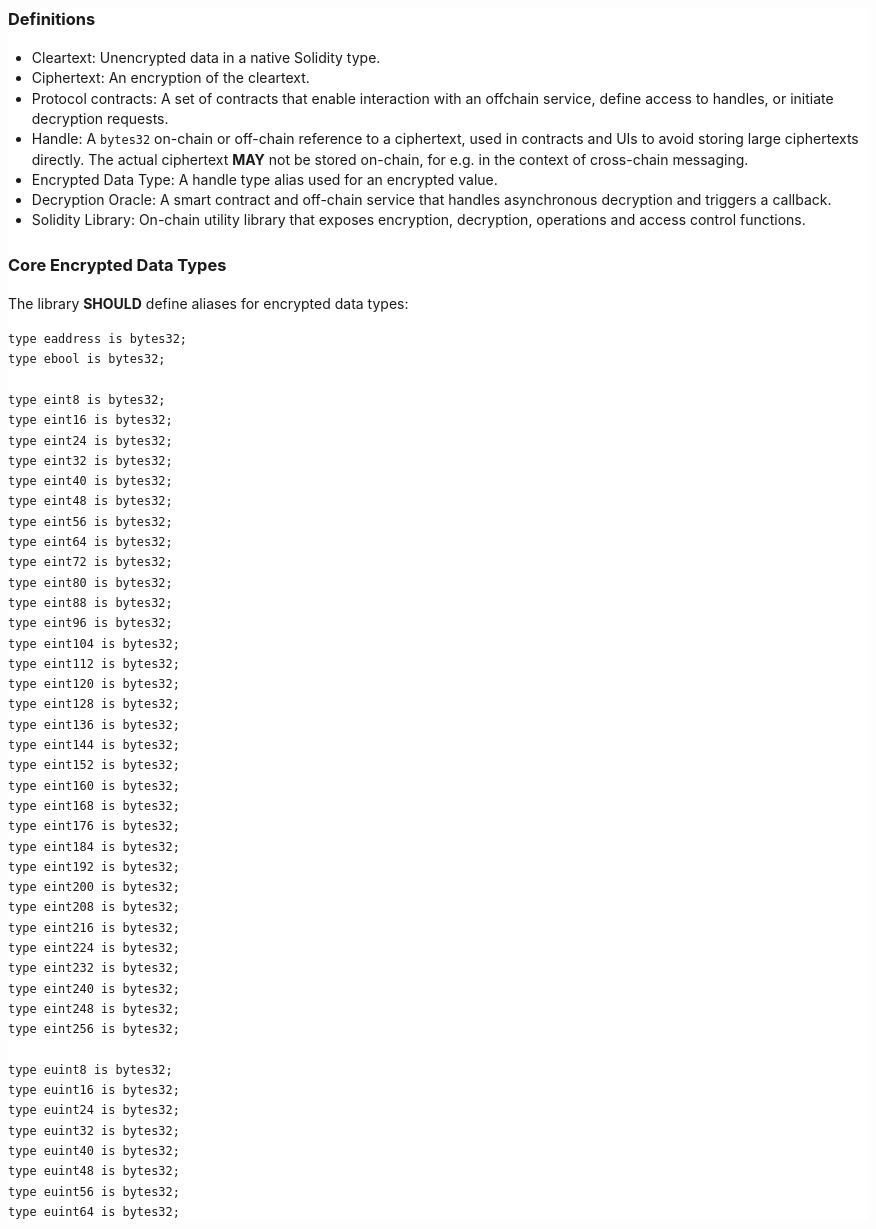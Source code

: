 ### Definitions

- Cleartext: Unencrypted data in a native Solidity type.
- Ciphertext: An encryption of the cleartext.
- Protocol contracts: A set of contracts that enable interaction with an offchain service, define access to handles, or initiate decryption requests.
- Handle: A `bytes32` on-chain or off-chain reference to a ciphertext, used in contracts and UIs to avoid storing large ciphertexts directly. The actual ciphertext **MAY** not be stored on-chain, for e.g. in the context of cross-chain messaging.
- Encrypted Data Type: A handle type alias used for an encrypted value.
- Decryption Oracle: A smart contract and off-chain service that handles asynchronous
  decryption and triggers a callback.
- Solidity Library: On-chain utility library that exposes encryption, decryption, operations
  and access control functions.

### Core Encrypted Data Types

The library **SHOULD** define aliases for encrypted data types:

```solidity
type eaddress is bytes32;
type ebool is bytes32;

type eint8 is bytes32;
type eint16 is bytes32;
type eint24 is bytes32;
type eint32 is bytes32;
type eint40 is bytes32;
type eint48 is bytes32;
type eint56 is bytes32;
type eint64 is bytes32;
type eint72 is bytes32;
type eint80 is bytes32;
type eint88 is bytes32;
type eint96 is bytes32;
type eint104 is bytes32;
type eint112 is bytes32;
type eint120 is bytes32;
type eint128 is bytes32;
type eint136 is bytes32;
type eint144 is bytes32;
type eint152 is bytes32;
type eint160 is bytes32;
type eint168 is bytes32;
type eint176 is bytes32;
type eint184 is bytes32;
type eint192 is bytes32;
type eint200 is bytes32;
type eint208 is bytes32;
type eint216 is bytes32;
type eint224 is bytes32;
type eint232 is bytes32;
type eint240 is bytes32;
type eint248 is bytes32;
type eint256 is bytes32;

type euint8 is bytes32;
type euint16 is bytes32;
type euint24 is bytes32;
type euint32 is bytes32;
type euint40 is bytes32;
type euint48 is bytes32;
type euint56 is bytes32;
type euint64 is bytes32;
```
